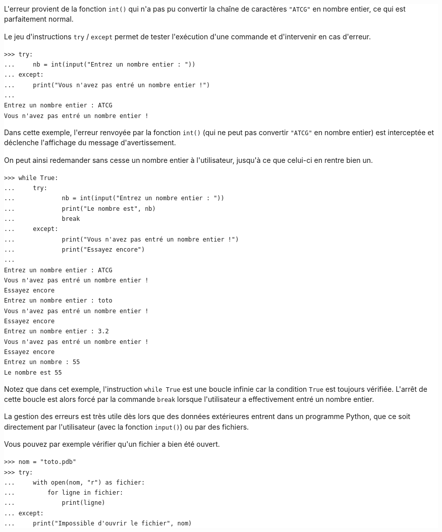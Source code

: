 L'erreur provient de la fonction `int()` qui n'a pas pu convertir la chaîne de caractères `"ATCG"` en nombre entier, ce qui est parfaitement normal.

Le jeu d'instructions `try` / `except` permet de tester l'exécution d'une commande et d'intervenir en cas d'erreur.
```
>>> try:
...     nb = int(input("Entrez un nombre entier : "))
... except:
...     print("Vous n'avez pas entré un nombre entier !")
...
Entrez un nombre entier : ATCG
Vous n'avez pas entré un nombre entier !
```

Dans cette exemple, l'erreur renvoyée par la fonction `int()` (qui ne peut pas convertir `"ATCG"` en nombre entier) est interceptée et déclenche l'affichage du message d'avertissement.

On peut ainsi redemander sans cesse un nombre entier à l'utilisateur, jusqu'à ce que celui-ci en rentre bien un.
```
>>> while True:
...     try:
...             nb = int(input("Entrez un nombre entier : "))
...             print("Le nombre est", nb)
...             break
...     except:
...             print("Vous n'avez pas entré un nombre entier !")
...             print("Essayez encore")
...
Entrez un nombre entier : ATCG
Vous n'avez pas entré un nombre entier !
Essayez encore
Entrez un nombre entier : toto
Vous n'avez pas entré un nombre entier !
Essayez encore
Entrez un nombre entier : 3.2
Vous n'avez pas entré un nombre entier !
Essayez encore
Entrez un nombre : 55
Le nombre est 55
```
Notez que dans cet exemple, l'instruction `while True` est une boucle infinie car la condition `True` est toujours vérifiée. L'arrêt de cette boucle est alors forcé par la commande `break` lorsque l'utilisateur a effectivement entré un nombre entier.

La gestion des erreurs est très utile dès lors que des données extérieures entrent dans un programme Python, que ce soit directement par l'utilisateur (avec la fonction `input()`) ou par des fichiers.

Vous pouvez par exemple vérifier qu'un fichier a bien été ouvert.
```
>>> nom = "toto.pdb"
>>> try:
...     with open(nom, "r") as fichier:
...         for ligne in fichier:
...             print(ligne)            
... except:
...     print("Impossible d'ouvrir le fichier", nom)
```

